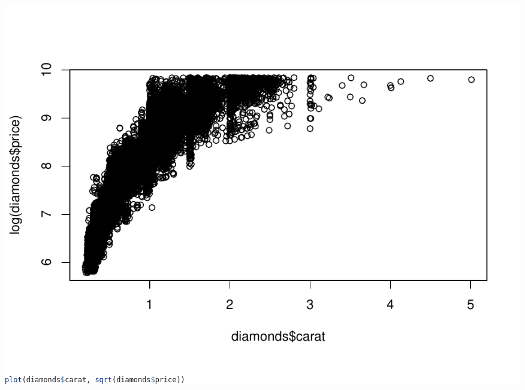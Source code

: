 ![](13-MultipleLinearRegression_files/figure-latex/unnamed-chunk-3-2.pdf) 

```r
plot(diamonds$carat, sqrt(diamonds$price))
```
